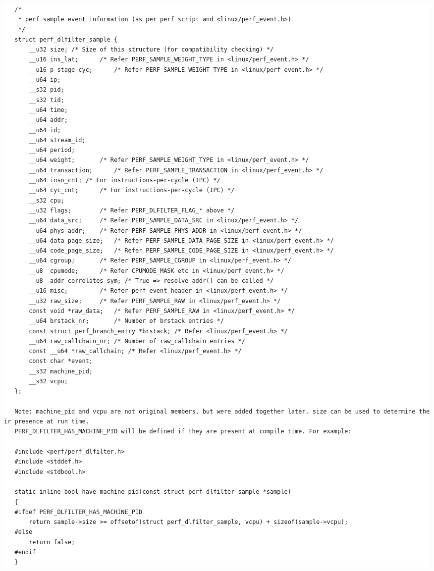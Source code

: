 	   /*
	    * perf sample event information (as per perf script and <linux/perf_event.h>)
	    */
	   struct perf_dlfilter_sample {
		   __u32 size; /* Size of this structure (for compatibility checking) */
		   __u16 ins_lat;	   /* Refer PERF_SAMPLE_WEIGHT_TYPE in <linux/perf_event.h> */
		   __u16 p_stage_cyc;	   /* Refer PERF_SAMPLE_WEIGHT_TYPE in <linux/perf_event.h> */
		   __u64 ip;
		   __s32 pid;
		   __s32 tid;
		   __u64 time;
		   __u64 addr;
		   __u64 id;
		   __u64 stream_id;
		   __u64 period;
		   __u64 weight;	   /* Refer PERF_SAMPLE_WEIGHT_TYPE in <linux/perf_event.h> */
		   __u64 transaction;	   /* Refer PERF_SAMPLE_TRANSACTION in <linux/perf_event.h> */
		   __u64 insn_cnt; /* For instructions-per-cycle (IPC) */
		   __u64 cyc_cnt;	   /* For instructions-per-cycle (IPC) */
		   __s32 cpu;
		   __u32 flags;		   /* Refer PERF_DLFILTER_FLAG_* above */
		   __u64 data_src;	   /* Refer PERF_SAMPLE_DATA_SRC in <linux/perf_event.h> */
		   __u64 phys_addr;	   /* Refer PERF_SAMPLE_PHYS_ADDR in <linux/perf_event.h> */
		   __u64 data_page_size;   /* Refer PERF_SAMPLE_DATA_PAGE_SIZE in <linux/perf_event.h> */
		   __u64 code_page_size;   /* Refer PERF_SAMPLE_CODE_PAGE_SIZE in <linux/perf_event.h> */
		   __u64 cgroup;	   /* Refer PERF_SAMPLE_CGROUP in <linux/perf_event.h> */
		   __u8	 cpumode;	   /* Refer CPUMODE_MASK etc in <linux/perf_event.h> */
		   __u8	 addr_correlates_sym; /* True => resolve_addr() can be called */
		   __u16 misc;		   /* Refer perf_event_header in <linux/perf_event.h> */
		   __u32 raw_size;	   /* Refer PERF_SAMPLE_RAW in <linux/perf_event.h> */
		   const void *raw_data;   /* Refer PERF_SAMPLE_RAW in <linux/perf_event.h> */
		   __u64 brstack_nr;	   /* Number of brstack entries */
		   const struct perf_branch_entry *brstack; /* Refer <linux/perf_event.h> */
		   __u64 raw_callchain_nr; /* Number of raw_callchain entries */
		   const __u64 *raw_callchain; /* Refer <linux/perf_event.h> */
		   const char *event;
		   __s32 machine_pid;
		   __s32 vcpu;
	   };

       Note: machine_pid and vcpu are not original members, but were added together later. size can be used to determine their presence at run time.
       PERF_DLFILTER_HAS_MACHINE_PID will be defined if they are present at compile time. For example:

	   #include <perf/perf_dlfilter.h>
	   #include <stddef.h>
	   #include <stdbool.h>

	   static inline bool have_machine_pid(const struct perf_dlfilter_sample *sample)
	   {
	   #ifdef PERF_DLFILTER_HAS_MACHINE_PID
		   return sample->size >= offsetof(struct perf_dlfilter_sample, vcpu) + sizeof(sample->vcpu);
	   #else
		   return false;
	   #endif
	   }
